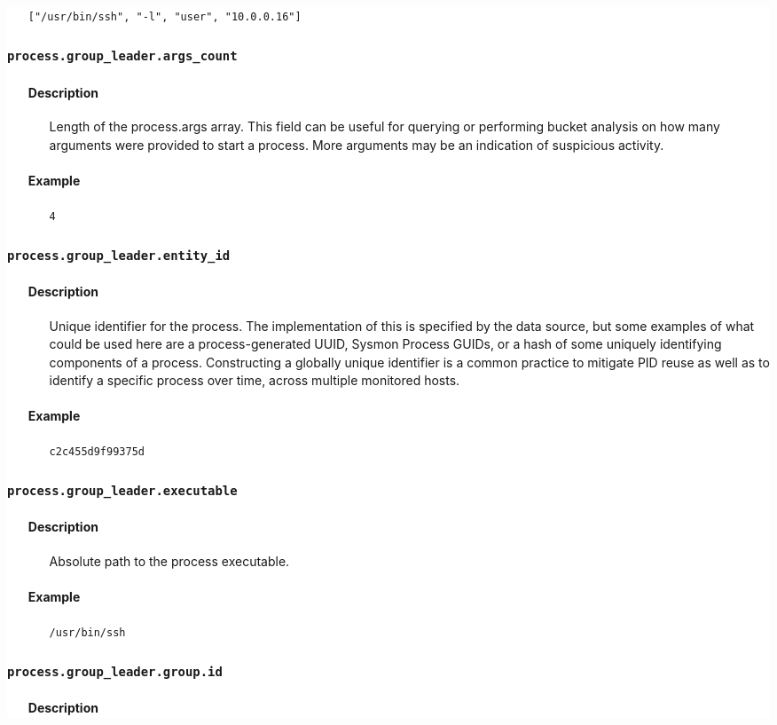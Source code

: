 <ul><code>["/usr/bin/ssh", "-l", "user", "10.0.0.16"]</code></ul>

</ul>

### `process.group_leader.args_count`

<ul>

#### Description

<ul>Length of the process.args array.  This field can be useful for querying or performing bucket analysis on how many arguments were provided to start a process. More arguments may be an indication of suspicious activity.</ul>

#### Example

<ul><code>4</code></ul>

</ul>

### `process.group_leader.entity_id`

<ul>

#### Description

<ul>Unique identifier for the process.  The implementation of this is specified by the data source, but some examples of what could be used here are a process-generated UUID, Sysmon Process GUIDs, or a hash of some uniquely identifying components of a process.  Constructing a globally unique identifier is a common practice to mitigate PID reuse as well as to identify a specific process over time, across multiple monitored hosts.</ul>

#### Example

<ul><code>c2c455d9f99375d</code></ul>

</ul>

### `process.group_leader.executable`

<ul>

#### Description

<ul>Absolute path to the process executable.</ul>

#### Example

<ul><code>/usr/bin/ssh</code></ul>

</ul>

### `process.group_leader.group.id`

<ul>

#### Description
